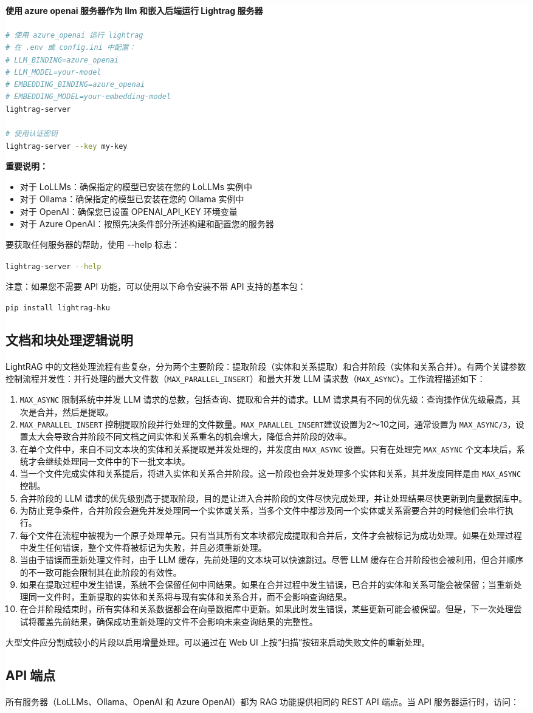 #### 使用 azure openai 服务器作为 llm 和嵌入后端运行 Lightrag 服务器

```bash
# 使用 azure_openai 运行 lightrag
# 在 .env 或 config.ini 中配置：
# LLM_BINDING=azure_openai
# LLM_MODEL=your-model
# EMBEDDING_BINDING=azure_openai
# EMBEDDING_MODEL=your-embedding-model
lightrag-server

# 使用认证密钥
lightrag-server --key my-key
```

**重要说明：**
- 对于 LoLLMs：确保指定的模型已安装在您的 LoLLMs 实例中
- 对于 Ollama：确保指定的模型已安装在您的 Ollama 实例中
- 对于 OpenAI：确保您已设置 OPENAI_API_KEY 环境变量
- 对于 Azure OpenAI：按照先决条件部分所述构建和配置您的服务器

要获取任何服务器的帮助，使用 --help 标志：
```bash
lightrag-server --help
```

注意：如果您不需要 API 功能，可以使用以下命令安装不带 API 支持的基本包：
```bash
pip install lightrag-hku
```

## 文档和块处理逻辑说明

LightRAG 中的文档处理流程有些复杂，分为两个主要阶段：提取阶段（实体和关系提取）和合并阶段（实体和关系合并）。有两个关键参数控制流程并发性：并行处理的最大文件数（`MAX_PARALLEL_INSERT`）和最大并发 LLM 请求数（`MAX_ASYNC`）。工作流程描述如下：

1. `MAX_ASYNC` 限制系统中并发 LLM 请求的总数，包括查询、提取和合并的请求。LLM 请求具有不同的优先级：查询操作优先级最高，其次是合并，然后是提取。
2. `MAX_PARALLEL_INSERT` 控制提取阶段并行处理的文件数量。`MAX_PARALLEL_INSERT`建议设置为2～10之间，通常设置为 `MAX_ASYNC/3`，设置太大会导致合并阶段不同文档之间实体和关系重名的机会增大，降低合并阶段的效率。
3. 在单个文件中，来自不同文本块的实体和关系提取是并发处理的，并发度由 `MAX_ASYNC` 设置。只有在处理完 `MAX_ASYNC` 个文本块后，系统才会继续处理同一文件中的下一批文本块。
4. 当一个文件完成实体和关系提后，将进入实体和关系合并阶段。这一阶段也会并发处理多个实体和关系，其并发度同样是由 `MAX_ASYNC` 控制。
5. 合并阶段的 LLM 请求的优先级别高于提取阶段，目的是让进入合并阶段的文件尽快完成处理，并让处理结果尽快更新到向量数据库中。
6. 为防止竞争条件，合并阶段会避免并发处理同一个实体或关系，当多个文件中都涉及同一个实体或关系需要合并的时候他们会串行执行。
7. 每个文件在流程中被视为一个原子处理单元。只有当其所有文本块都完成提取和合并后，文件才会被标记为成功处理。如果在处理过程中发生任何错误，整个文件将被标记为失败，并且必须重新处理。
8. 当由于错误而重新处理文件时，由于 LLM 缓存，先前处理的文本块可以快速跳过。尽管 LLM 缓存在合并阶段也会被利用，但合并顺序的不一致可能会限制其在此阶段的有效性。
9. 如果在提取过程中发生错误，系统不会保留任何中间结果。如果在合并过程中发生错误，已合并的实体和关系可能会被保留；当重新处理同一文件时，重新提取的实体和关系将与现有实体和关系合并，而不会影响查询结果。
10. 在合并阶段结束时，所有实体和关系数据都会在向量数据库中更新。如果此时发生错误，某些更新可能会被保留。但是，下一次处理尝试将覆盖先前结果，确保成功重新处理的文件不会影响未来查询结果的完整性。

大型文件应分割成较小的片段以启用增量处理。可以通过在 Web UI 上按“扫描”按钮来启动失败文件的重新处理。

## API 端点

所有服务器（LoLLMs、Ollama、OpenAI 和 Azure OpenAI）都为 RAG 功能提供相同的 REST API 端点。当 API 服务器运行时，访问：
